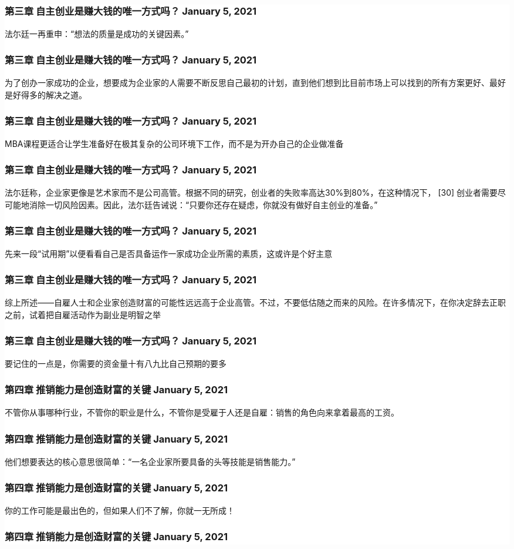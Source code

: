 ### 第三章 自主创业是赚大钱的唯一方式吗？ January 5, 2021

法尓廷一再重申：“想法的质量是成功的关键因素。”



### 第三章 自主创业是赚大钱的唯一方式吗？ January 5, 2021

为了创办一家成功的企业，想要成为企业家的人需要不断反思自己最初的计划，直到他们想到比目前市场上可以找到的所有方案更好、最好是好得多的解决之道。



### 第三章 自主创业是赚大钱的唯一方式吗？ January 5, 2021

MBA课程更适合让学生准备好在极其复杂的公司环境下工作，而不是为开办自己的企业做准备



### 第三章 自主创业是赚大钱的唯一方式吗？ January 5, 2021

法尓廷称，企业家更像是艺术家而不是公司高管。根据不同的研究，创业者的失败率高达30%到80%，在这种情况下， [30] 创业者需要尽可能地消除一切风险因素。因此，法尓廷告诫说：“只要你还存在疑虑，你就没有做好自主创业的准备。”



### 第三章 自主创业是赚大钱的唯一方式吗？ January 5, 2021

先来一段“试用期”以便看看自己是否具备运作一家成功企业所需的素质，这或许是个好主意



### 第三章 自主创业是赚大钱的唯一方式吗？ January 5, 2021

综上所述——自雇人士和企业家创造财富的可能性远远高于企业高管。不过，不要低估随之而来的风险。在许多情况下，在你决定辞去正职之前，试着把自雇活动作为副业是明智之举



### 第三章 自主创业是赚大钱的唯一方式吗？ January 5, 2021

要记住的一点是，你需要的资金量十有八九比自己预期的要多



### 第四章 推销能力是创造财富的关键 January 5, 2021

不管你从事哪种行业，不管你的职业是什么，不管你是受雇于人还是自雇：销售的角色向来拿着最高的工资。



### 第四章 推销能力是创造财富的关键 January 5, 2021

他们想要表达的核心意思很简单：“一名企业家所要具备的头等技能是销售能力。”



### 第四章 推销能力是创造财富的关键 January 5, 2021

你的工作可能是最出色的，但如果人们不了解，你就一无所成！



### 第四章 推销能力是创造财富的关键 January 5, 2021
